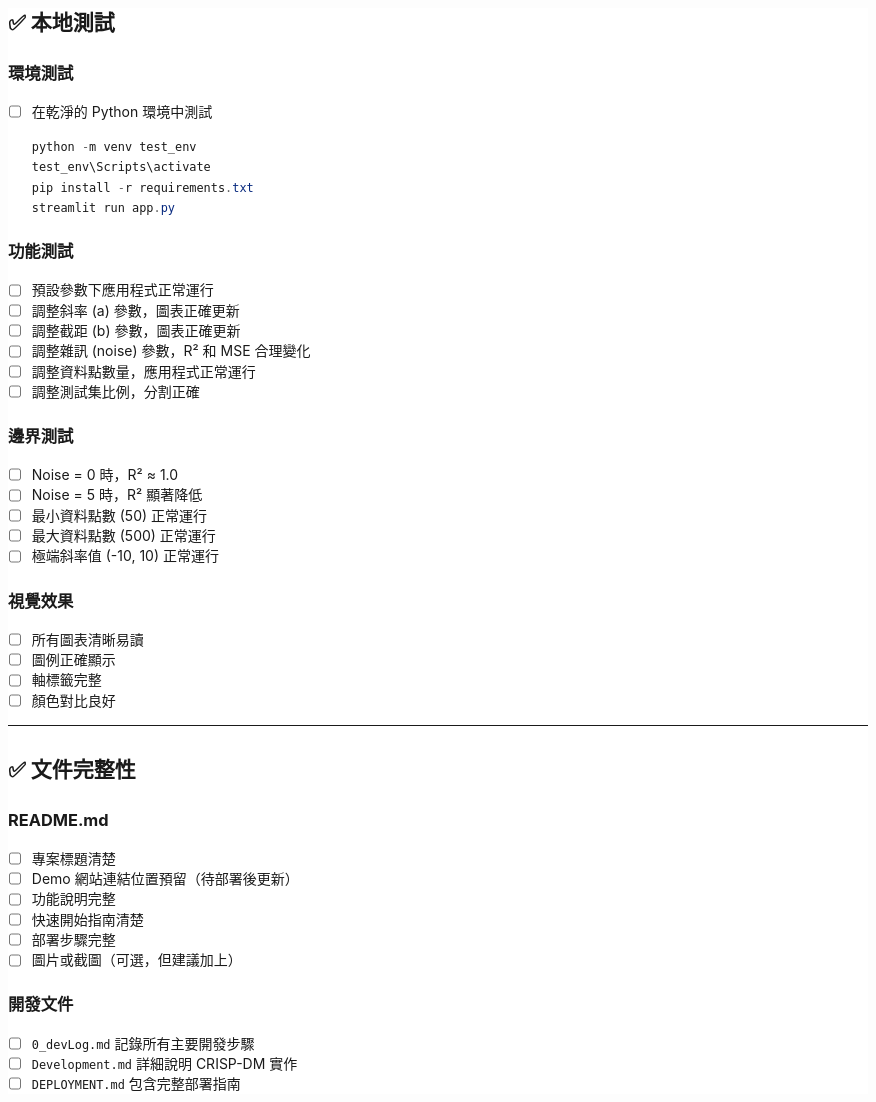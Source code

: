 ## ✅ 本地測試

### 環境測試
- [ ] 在乾淨的 Python 環境中測試
  ```powershell
  python -m venv test_env
  test_env\Scripts\activate
  pip install -r requirements.txt
  streamlit run app.py
  ```

### 功能測試
- [ ] 預設參數下應用程式正常運行
- [ ] 調整斜率 (a) 參數，圖表正確更新
- [ ] 調整截距 (b) 參數，圖表正確更新
- [ ] 調整雜訊 (noise) 參數，R² 和 MSE 合理變化
- [ ] 調整資料點數量，應用程式正常運行
- [ ] 調整測試集比例，分割正確

### 邊界測試
- [ ] Noise = 0 時，R² ≈ 1.0
- [ ] Noise = 5 時，R² 顯著降低
- [ ] 最小資料點數 (50) 正常運行
- [ ] 最大資料點數 (500) 正常運行
- [ ] 極端斜率值 (-10, 10) 正常運行

### 視覺效果
- [ ] 所有圖表清晰易讀
- [ ] 圖例正確顯示
- [ ] 軸標籤完整
- [ ] 顏色對比良好

---

## ✅ 文件完整性

### README.md
- [ ] 專案標題清楚
- [ ] Demo 網站連結位置預留（待部署後更新）
- [ ] 功能說明完整
- [ ] 快速開始指南清楚
- [ ] 部署步驟完整
- [ ] 圖片或截圖（可選，但建議加上）

### 開發文件
- [ ] `0_devLog.md` 記錄所有主要開發步驟
- [ ] `Development.md` 詳細說明 CRISP-DM 實作
- [ ] `DEPLOYMENT.md` 包含完整部署指南
